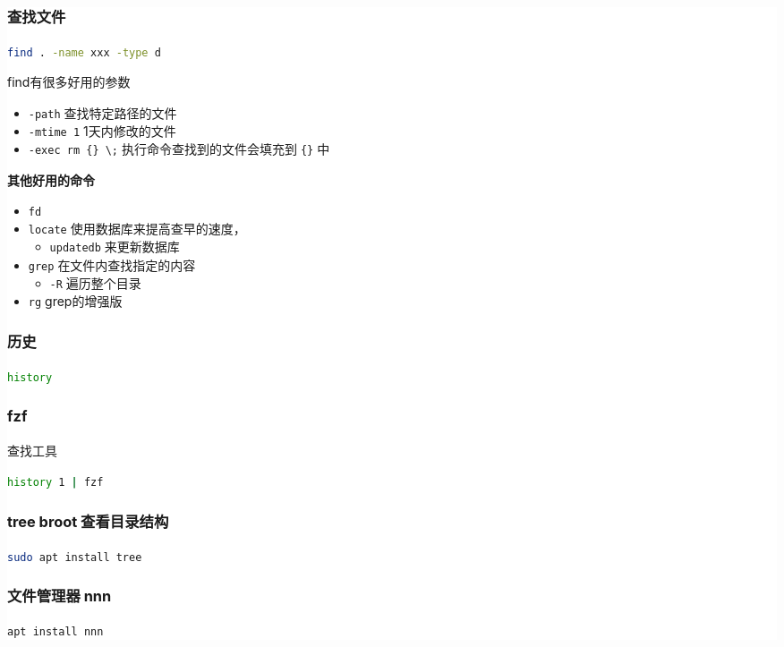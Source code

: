 ### 查找文件

```sh
find . -name xxx -type d
```

find有很多好用的参数

- `-path` 查找特定路径的文件
- `-mtime 1`  1天内修改的文件
- `-exec rm {} \;` 执行命令查找到的文件会填充到 `{}` 中

**其他好用的命令**

- `fd`
- `locate` 使用数据库来提高查早的速度，
  - `updatedb` 来更新数据库
- `grep` 在文件内查找指定的内容
  - `-R` 遍历整个目录
- `rg` grep的增强版

### 历史

```sh
history
```

### fzf

查找工具

```sh
history 1 | fzf
```

### tree broot 查看目录结构

```sh
sudo apt install tree
```

### 文件管理器 nnn

```sh
apt install nnn
```